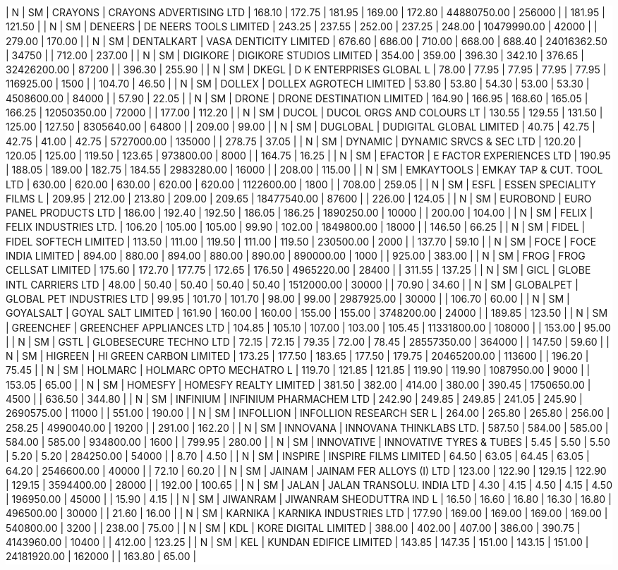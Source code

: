 | N | SM | CRAYONS | CRAYONS ADVERTISING LTD | 168.10 | 172.75 | 181.95 | 169.00 | 172.80 | 44880750.00 | 256000 |  | 181.95 | 121.50 |
| N | SM | DENEERS | DE NEERS TOOLS LIMITED | 243.25 | 237.55 | 252.00 | 237.25 | 248.00 | 10479990.00 | 42000 |  | 279.00 | 170.00 |
| N | SM | DENTALKART | VASA DENTICITY LIMITED | 676.60 | 686.00 | 710.00 | 668.00 | 688.40 | 24016362.50 | 34750 |  | 712.00 | 237.00 |
| N | SM | DIGIKORE | DIGIKORE STUDIOS LIMITED | 354.00 | 359.00 | 396.30 | 342.10 | 376.65 | 32426200.00 | 87200 |  | 396.30 | 255.90 |
| N | SM | DKEGL | D K ENTERPRISES GLOBAL L | 78.00 | 77.95 | 77.95 | 77.95 | 77.95 | 116925.00 | 1500 |  | 104.70 | 46.50 |
| N | SM | DOLLEX | DOLLEX AGROTECH LIMITED | 53.80 | 53.80 | 54.30 | 53.00 | 53.30 | 4508600.00 | 84000 |  | 57.90 | 22.05 |
| N | SM | DRONE | DRONE DESTINATION LIMITED | 164.90 | 166.95 | 168.60 | 165.05 | 166.25 | 12050350.00 | 72000 |  | 177.00 | 112.20 |
| N | SM | DUCOL | DUCOL ORGS AND COLOURS LT | 130.55 | 129.55 | 131.50 | 125.00 | 127.50 | 8305640.00 | 64800 |  | 209.00 | 99.00 |
| N | SM | DUGLOBAL | DUDIGITAL GLOBAL LIMITED | 40.75 | 42.75 | 42.75 | 41.00 | 42.75 | 5727000.00 | 135000 |  | 278.75 | 37.05 |
| N | SM | DYNAMIC | DYNAMIC SRVCS & SEC LTD | 120.20 | 120.05 | 125.00 | 119.50 | 123.65 | 973800.00 | 8000 |  | 164.75 | 16.25 |
| N | SM | EFACTOR | E FACTOR EXPERIENCES LTD | 190.95 | 188.05 | 189.00 | 182.75 | 184.55 | 2983280.00 | 16000 |  | 208.00 | 115.00 |
| N | SM | EMKAYTOOLS | EMKAY TAP & CUT. TOOL LTD | 630.00 | 620.00 | 630.00 | 620.00 | 620.00 | 1122600.00 | 1800 |  | 708.00 | 259.05 |
| N | SM | ESFL | ESSEN SPECIALITY FILMS L | 209.95 | 212.00 | 213.80 | 209.00 | 209.65 | 18477540.00 | 87600 |  | 226.00 | 124.05 |
| N | SM | EUROBOND | EURO PANEL PRODUCTS LTD | 186.00 | 192.40 | 192.50 | 186.05 | 186.25 | 1890250.00 | 10000 |  | 200.00 | 104.00 |
| N | SM | FELIX | FELIX INDUSTRIES LTD. | 106.20 | 105.00 | 105.00 | 99.90 | 102.00 | 1849800.00 | 18000 |  | 146.50 | 66.25 |
| N | SM | FIDEL | FIDEL SOFTECH LIMITED | 113.50 | 111.00 | 119.50 | 111.00 | 119.50 | 230500.00 | 2000 |  | 137.70 | 59.10 |
| N | SM | FOCE | FOCE INDIA LIMITED | 894.00 | 880.00 | 894.00 | 880.00 | 890.00 | 890000.00 | 1000 |  | 925.00 | 383.00 |
| N | SM | FROG | FROG CELLSAT LIMITED | 175.60 | 172.70 | 177.75 | 172.65 | 176.50 | 4965220.00 | 28400 |  | 311.55 | 137.25 |
| N | SM | GICL | GLOBE INTL CARRIERS LTD | 48.00 | 50.40 | 50.40 | 50.40 | 50.40 | 1512000.00 | 30000 |  | 70.90 | 34.60 |
| N | SM | GLOBALPET | GLOBAL PET INDUSTRIES LTD | 99.95 | 101.70 | 101.70 | 98.00 | 99.00 | 2987925.00 | 30000 |  | 106.70 | 60.00 |
| N | SM | GOYALSALT | GOYAL SALT LIMITED | 161.90 | 160.00 | 160.00 | 155.00 | 155.00 | 3748200.00 | 24000 |  | 189.85 | 123.50 |
| N | SM | GREENCHEF | GREENCHEF APPLIANCES LTD | 104.85 | 105.10 | 107.00 | 103.00 | 105.45 | 11331800.00 | 108000 |  | 153.00 | 95.00 |
| N | SM | GSTL | GLOBESECURE TECHNO LTD | 72.15 | 72.15 | 79.35 | 72.00 | 78.45 | 28557350.00 | 364000 |  | 147.50 | 59.60 |
| N | SM | HIGREEN | HI GREEN CARBON LIMITED | 173.25 | 177.50 | 183.65 | 177.50 | 179.75 | 20465200.00 | 113600 |  | 196.20 | 75.45 |
| N | SM | HOLMARC | HOLMARC OPTO MECHATRO L | 119.70 | 121.85 | 121.85 | 119.90 | 119.90 | 1087950.00 | 9000 |  | 153.05 | 65.00 |
| N | SM | HOMESFY | HOMESFY REALTY LIMITED | 381.50 | 382.00 | 414.00 | 380.00 | 390.45 | 1750650.00 | 4500 |  | 636.50 | 344.80 |
| N | SM | INFINIUM | INFINIUM PHARMACHEM LTD | 242.90 | 249.85 | 249.85 | 241.05 | 245.90 | 2690575.00 | 11000 |  | 551.00 | 190.00 |
| N | SM | INFOLLION | INFOLLION RESEARCH SER L | 264.00 | 265.80 | 265.80 | 256.00 | 258.25 | 4990040.00 | 19200 |  | 291.00 | 162.20 |
| N | SM | INNOVANA | INNOVANA THINKLABS LTD. | 587.50 | 584.00 | 585.00 | 584.00 | 585.00 | 934800.00 | 1600 |  | 799.95 | 280.00 |
| N | SM | INNOVATIVE | INNOVATIVE TYRES & TUBES | 5.45 | 5.50 | 5.50 | 5.20 | 5.20 | 284250.00 | 54000 |  | 8.70 | 4.50 |
| N | SM | INSPIRE | INSPIRE FILMS LIMITED | 64.50 | 63.05 | 64.45 | 63.05 | 64.20 | 2546600.00 | 40000 |  | 72.10 | 60.20 |
| N | SM | JAINAM | JAINAM FER ALLOYS (I) LTD | 123.00 | 122.90 | 129.15 | 122.90 | 129.15 | 3594400.00 | 28000 |  | 192.00 | 100.65 |
| N | SM | JALAN | JALAN TRANSOLU. INDIA LTD | 4.30 | 4.15 | 4.50 | 4.15 | 4.50 | 196950.00 | 45000 |  | 15.90 | 4.15 |
| N | SM | JIWANRAM | JIWANRAM SHEODUTTRA IND L | 16.50 | 16.60 | 16.80 | 16.30 | 16.80 | 496500.00 | 30000 |  | 21.60 | 16.00 |
| N | SM | KARNIKA | KARNIKA INDUSTRIES LTD | 177.90 | 169.00 | 169.00 | 169.00 | 169.00 | 540800.00 | 3200 |  | 238.00 | 75.00 |
| N | SM | KDL | KORE DIGITAL LIMITED | 388.00 | 402.00 | 407.00 | 386.00 | 390.75 | 4143960.00 | 10400 |  | 412.00 | 123.25 |
| N | SM | KEL | KUNDAN EDIFICE LIMITED | 143.85 | 147.35 | 151.00 | 143.15 | 151.00 | 24181920.00 | 162000 |  | 163.80 | 65.00 |